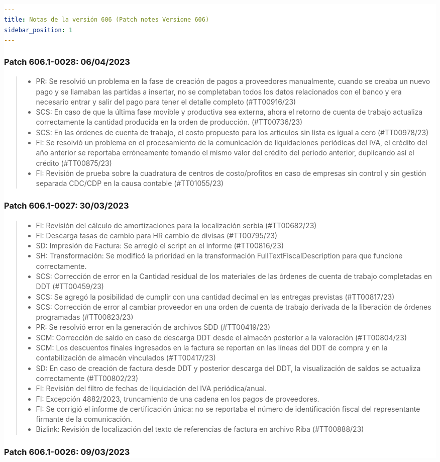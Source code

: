 ```yaml
---
title: Notas de la versión 606 (Patch notes Versione 606)
sidebar_position: 1
---
```


### Patch 606.1-0028: 06/04/2023

> - PR: Se resolvió un problema en la fase de creación de pagos a proveedores manualmente, cuando se creaba un nuevo pago y se llamaban las partidas a insertar, no se completaban todos los datos relacionados con el banco y era necesario entrar y salir del pago para tener el detalle completo (#TT00916/23)
> - SCS: En caso de que la última fase movible y productiva sea externa, ahora el retorno de cuenta de trabajo actualiza correctamente la cantidad producida en la orden de producción. (#TT00736/23)
> - SCS: En las órdenes de cuenta de trabajo, el costo propuesto para los artículos sin lista es igual a cero (#TT00978/23)
> - FI: Se resolvió un problema en el procesamiento de la comunicación de liquidaciones periódicas del IVA, el crédito del año anterior se reportaba erróneamente tomando el mismo valor del crédito del periodo anterior, duplicando así el crédito (#TT00875/23)
> - FI: Revisión de prueba sobre la cuadratura de centros de costo/profitos en caso de empresas sin control y sin gestión separada CDC/CDP en la causa contable (#TT01055/23)

### Patch 606.1-0027: 30/03/2023

> - FI: Revisión del cálculo de amortizaciones para la localización serbia (#TT00682/23)
> - FI: Descarga tasas de cambio para HR cambio de divisas (#TT00795/23)
> - SD: Impresión de Factura: Se arregló el script en el informe (#TT00816/23)
> - SH: Transformación: Se modificó la prioridad en la transformación FullTextFiscalDescription para que funcione correctamente.
> - SCS: Corrección de error en la Cantidad residual de los materiales de las órdenes de cuenta de trabajo completadas en DDT (#TT00459/23)
> - SCS: Se agregó la posibilidad de cumplir con una cantidad decimal en las entregas previstas (#TT00817/23)
> - SCS: Corrección de error al cambiar proveedor en una orden de cuenta de trabajo derivada de la liberación de órdenes programadas (#TT00823/23)
> - PR: Se resolvió error en la generación de archivos SDD (#TT00419/23)
> - SCM: Corrección de saldo en caso de descarga DDT desde el almacén posterior a la valoración (#TT00804/23)
> - SCM: Los descuentos finales ingresados en la factura se reportan en las líneas del DDT de compra y en la contabilización de almacén vinculados (#TT00417/23)
> - SD: En caso de creación de factura desde DDT y posterior descarga del DDT, la visualización de saldos se actualiza correctamente (#TT00802/23)
> - FI: Revisión del filtro de fechas de liquidación del IVA periódica/anual.
> - FI: Excepción 4882/2023, truncamiento de una cadena en los pagos de proveedores.
> - FI: Se corrigió el informe de certificación única: no se reportaba el número de identificación fiscal del representante firmante de la comunicación.  
> - Bizlink: Revisión de localización del texto de referencias de factura en archivo Riba (#TT00888/23)

### Patch 606.1-0026: 09/03/2023
